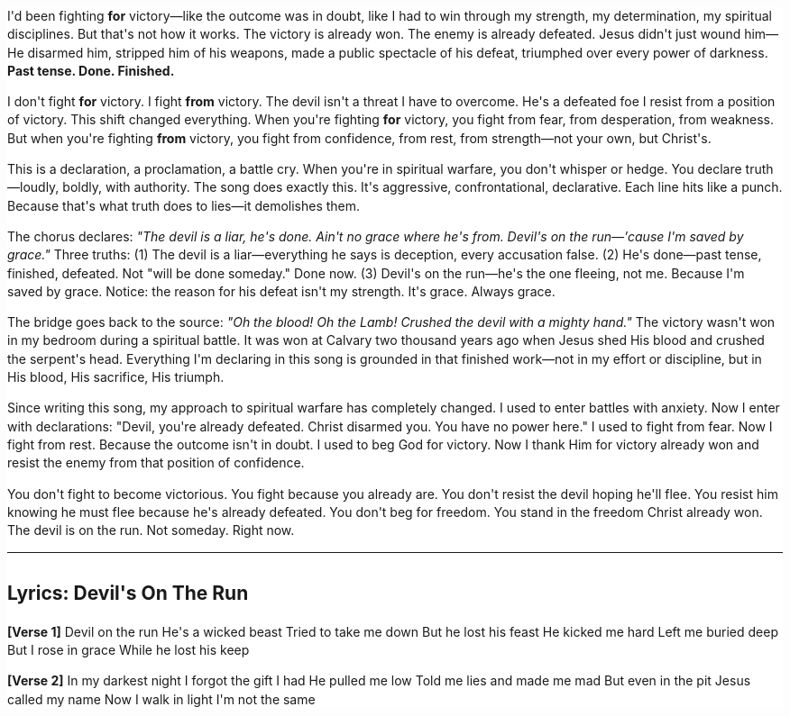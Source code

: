 I'd been fighting **for** victory—like the outcome was in doubt, like I had to win through my strength, my determination, my spiritual disciplines. But that's not how it works. The victory is already won. The enemy is already defeated. Jesus didn't just wound him—He disarmed him, stripped him of his weapons, made a public spectacle of his defeat, triumphed over every power of darkness. **Past tense. Done. Finished.**

I don't fight **for** victory. I fight **from** victory. The devil isn't a threat I have to overcome. He's a defeated foe I resist from a position of victory. This shift changed everything. When you're fighting **for** victory, you fight from fear, from desperation, from weakness. But when you're fighting **from** victory, you fight from confidence, from rest, from strength—not your own, but Christ's.

This is a declaration, a proclamation, a battle cry. When you're in spiritual warfare, you don't whisper or hedge. You declare truth—loudly, boldly, with authority. The song does exactly this. It's aggressive, confrontational, declarative. Each line hits like a punch. Because that's what truth does to lies—it demolishes them.

The chorus declares: *"The devil is a liar, he's done. Ain't no grace where he's from. Devil's on the run—'cause I'm saved by grace."* Three truths: (1) The devil is a liar—everything he says is deception, every accusation false. (2) He's done—past tense, finished, defeated. Not "will be done someday." Done now. (3) Devil's on the run—he's the one fleeing, not me. Because I'm saved by grace. Notice: the reason for his defeat isn't my strength. It's grace. Always grace.

The bridge goes back to the source: *"Oh the blood! Oh the Lamb! Crushed the devil with a mighty hand."* The victory wasn't won in my bedroom during a spiritual battle. It was won at Calvary two thousand years ago when Jesus shed His blood and crushed the serpent's head. Everything I'm declaring in this song is grounded in that finished work—not in my effort or discipline, but in His blood, His sacrifice, His triumph.

Since writing this song, my approach to spiritual warfare has completely changed. I used to enter battles with anxiety. Now I enter with declarations: "Devil, you're already defeated. Christ disarmed you. You have no power here." I used to fight from fear. Now I fight from rest. Because the outcome isn't in doubt. I used to beg God for victory. Now I thank Him for victory already won and resist the enemy from that position of confidence.

You don't fight to become victorious. You fight because you already are. You don't resist the devil hoping he'll flee. You resist him knowing he must flee because he's already defeated. You don't beg for freedom. You stand in the freedom Christ already won. The devil is on the run. Not someday. Right now.

---
## Lyrics: Devil's On The Run

**[Verse 1]**
Devil on the run
He's a wicked beast
Tried to take me down
But he lost his feast
He kicked me hard
Left me buried deep
But I rose in grace
While he lost his keep

**[Verse 2]**
In my darkest night
I forgot the gift I had
He pulled me low
Told me lies and made me mad
But even in the pit
Jesus called my name
Now I walk in light
I'm not the same
